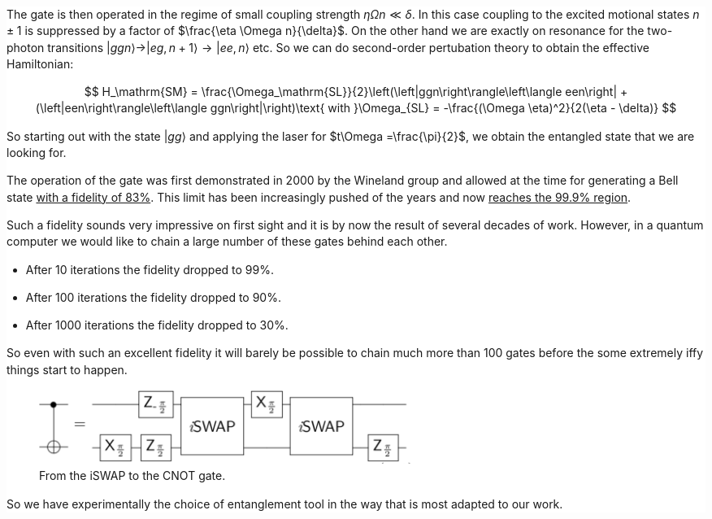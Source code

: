 The gate is then operated in the regime of small coupling strength
$\eta \Omega n \ll \delta$. In this case coupling to the excited
motional states $n\pm 1$ is suppressed by a factor of
$\frac{\eta \Omega n}{\delta}$. On the other hand we are exactly on
resonance for the two-photon transitions
$|ggn\rangle\rightarrow|eg,n+1\rangle\rightarrow|ee,n\rangle$ etc. So we
can do second-order pertubation theory to obtain the
effective Hamiltonian:

$$
H_\mathrm{SM} = \frac{\Omega_\mathrm{SL}}{2}\left(\left|ggn\right\rangle\left\langle een\right| + (\left|een\right\rangle\left\langle ggn\right|\right)\text{ with }\Omega_{SL} = -\frac{(\Omega \eta)^2}{2(\eta - \delta)}
$$

So starting out with the state
$\left|gg\right\rangle$ and applying the laser for
$t\Omega =\frac{\pi}{2}$, we obtain the entangled state that we are
looking for.

The operation of the gate was first demonstrated in 2000 by the Wineland
group and allowed at the time for generating a Bell state [with a
fidelity of 83%](http://dx.doi.org/10.1038/35005011). This limit has been increasingly pushed
of the years and now [reaches the 99.9% region](http://dx.doi.org/10.1103/physrevlett.117.060504).

Such a fidelity sounds very impressive on first sight and it is by now
the result of several decades of work. However, in a quantum computer we
would like to chain a large number of these gates behind each other.

- After 10 iterations the fidelity dropped to 99%.

- After 100 iterations the fidelity dropped to 90%.

- After 1000 iterations the fidelity dropped to 30%.

So even with such an excellent fidelity it will barely be possible to
chain much more than 100 gates before the some extremely iffy things
start to happen.

<figure>
<img src="./lecture20_pic7.png" width="60%" />
<figcaption>From the iSWAP to the CNOT gate.</figcaption>
</figure>

So we have experimentally the choice of entanglement tool in the way
that is most adapted to our work.
